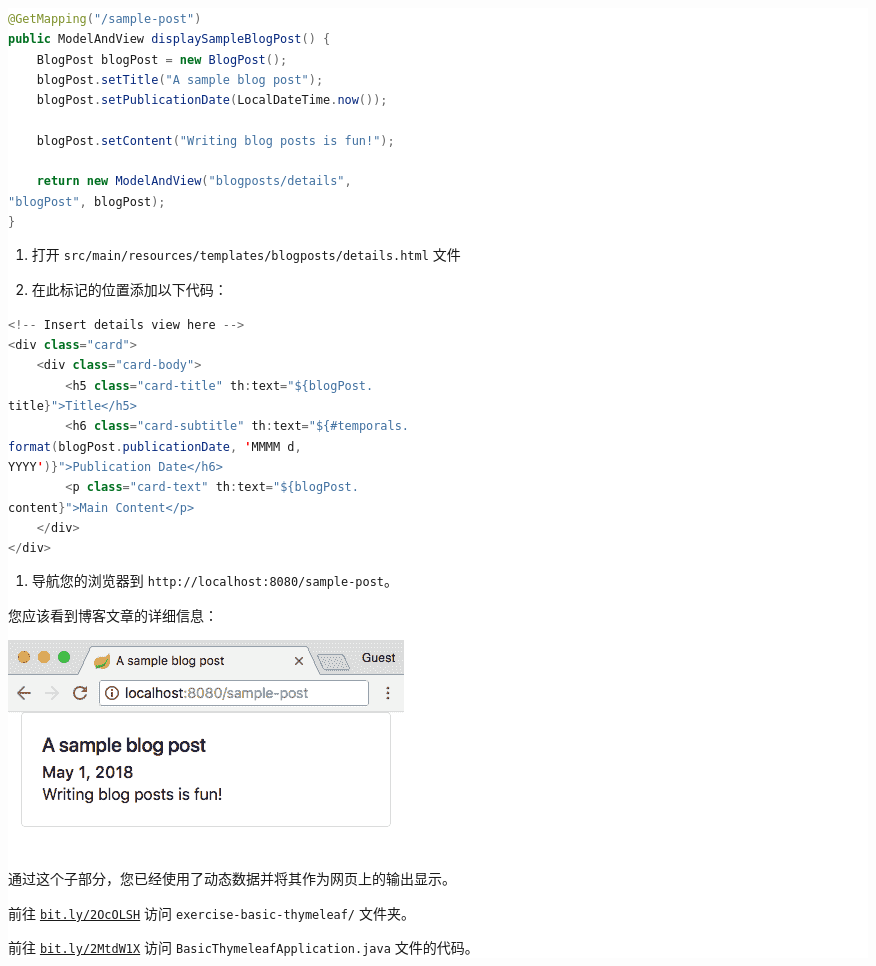 ```java
@GetMapping("/sample-post")
public ModelAndView displaySampleBlogPost() {
    BlogPost blogPost = new BlogPost();
    blogPost.setTitle("A sample blog post");
    blogPost.setPublicationDate(LocalDateTime.now());

    blogPost.setContent("Writing blog posts is fun!");

    return new ModelAndView("blogposts/details",
"blogPost", blogPost);
}
```

1.  打开 `src/main/resources/templates/blogposts/details.html` 文件

1.  在此标记的位置添加以下代码：

```java
<!-- Insert details view here -->
<div class="card">
    <div class="card-body">
        <h5 class="card-title" th:text="${blogPost.
title}">Title</h5>
        <h6 class="card-subtitle" th:text="${#temporals.
format(blogPost.publicationDate, 'MMMM d,
YYYY')}">Publication Date</h6>
        <p class="card-text" th:text="${blogPost.
content}">Main Content</p>
    </div>
</div>
```

1.  导航您的浏览器到 `http://localhost:8080/sample-post`。

您应该看到博客文章的详细信息：

![图片](img/3bcf2bc5-844f-4f46-a356-04717435f8c6.png)

通过这个子部分，您已经使用了动态数据并将其作为网页上的输出显示。

前往 [`bit.ly/2OcOLSH`](https://bit.ly/2OcOLSH) 访问 `exercise-basic-thymeleaf/` 文件夹。

前往 [`bit.ly/2MtdW1X`](https://bit.ly/2MtdW1X) 访问 `BasicThymeleafApplication.java` 文件的代码。
